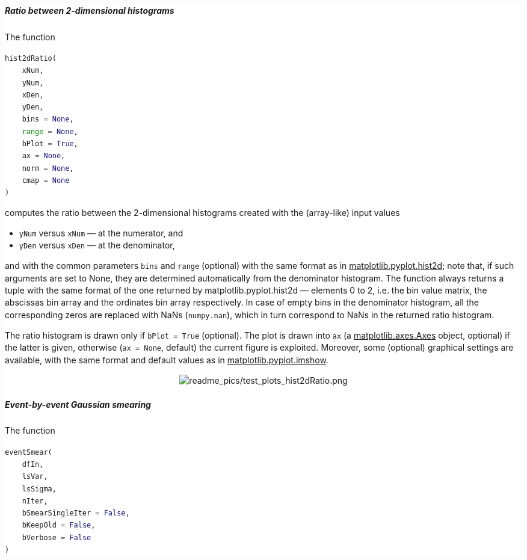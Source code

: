 ##### Ratio between 2-dimensional histograms

The function

```python
hist2dRatio(
    xNum,
    yNum,
    xDen, 
    yDen,
    bins = None,
    range = None,
    bPlot = True,
    ax = None,
    norm = None,
    cmap = None
)
```

computes the ratio between the 2-dimensional histograms created with the (array-like) input values
* `yNum` versus `xNum` &mdash; at the numerator, and
* `yDen` versus `xDen` &mdash; at the denominator,

and with the common parameters `bins` and `range` (optional) with the same format as in [matplotlib.pyplot.hist2d](https://matplotlib.org/api/_as_gen/matplotlib.pyplot.hist2d.html); note that, if such arguments are set to None, they are determined automatically from the denominator histogram. The function always returns a tuple with the same format of the one returned by matplotlib.pyplot.hist2d &mdash; elements 0 to 2, i.e. the bin value matrix, the abscissas bin array and the ordinates bin array respectively. In case of empty bins in the denominator histogram, all the corresponding zeros are replaced with NaNs (`numpy.nan`), which in turn correspond to NaNs in the returned ratio histogram.

The ratio histogram is drawn only if `bPlot = True` (optional). The plot is drawn into `ax` (a [matplotlib.axes.Axes](https://matplotlib.org/3.3.0/api/axes_api.html#matplotlib.axes.Axes) object, optional) if the latter is given, otherwise (`ax = None`, default) the current figure is exploited. Moreover, some (optional) graphical settings are available, with the same format and default values as in [matplotlib.pyplot.imshow](https://matplotlib.org/3.1.1/api/_as_gen/matplotlib.pyplot.imshow.html).

<p align="center">
    <img src="./readme_pics/test_plots_hist2dRatio.png" alt="readme_pics/test_plots_hist2dRatio.png" width="700" height="525">
</p>

##### Event-by-event Gaussian smearing

The function

```python
eventSmear(
    dfIn,
    lsVar,
    lsSigma,
    nIter,
    bSmearSingleIter = False,
    bKeepOld = False,
    bVerbose = False
)
```

